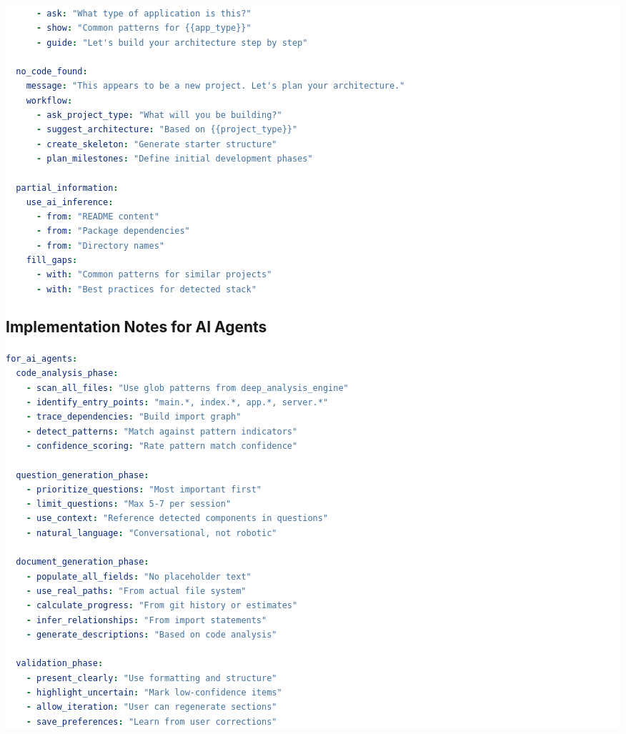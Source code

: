 ```yaml
      - ask: "What type of application is this?"
      - show: "Common patterns for {{app_type}}"
      - guide: "Let's build your architecture step by step"
  
  no_code_found:
    message: "This appears to be a new project. Let's plan your architecture."
    workflow:
      - ask_project_type: "What will you be building?"
      - suggest_architecture: "Based on {{project_type}}"
      - create_skeleton: "Generate starter structure"
      - plan_milestones: "Define initial development phases"
  
  partial_information:
    use_ai_inference:
      - from: "README content"
      - from: "Package dependencies"
      - from: "Directory names"
    fill_gaps:
      - with: "Common patterns for similar projects"
      - with: "Best practices for detected stack"
```




## Implementation Notes for AI Agents


```yaml
for_ai_agents:
  code_analysis_phase:
    - scan_all_files: "Use glob patterns from deep_analysis_engine"
    - identify_entry_points: "main.*, index.*, app.*, server.*"
    - trace_dependencies: "Build import graph"
    - detect_patterns: "Match against pattern indicators"
    - confidence_scoring: "Rate pattern match confidence"
  
  question_generation_phase:
    - prioritize_questions: "Most important first"
    - limit_questions: "Max 5-7 per session"
    - use_context: "Reference detected components in questions"
    - natural_language: "Conversational, not robotic"
  
  document_generation_phase:
    - populate_all_fields: "No placeholder text"
    - use_real_paths: "From actual file system"
    - calculate_progress: "From git history or estimates"
    - infer_relationships: "From import statements"
    - generate_descriptions: "Based on code analysis"
  
  validation_phase:
    - present_clearly: "Use formatting and structure"
    - highlight_uncertain: "Mark low-confidence items"
    - allow_iteration: "User can regenerate sections"
    - save_preferences: "Learn from user corrections"
```

